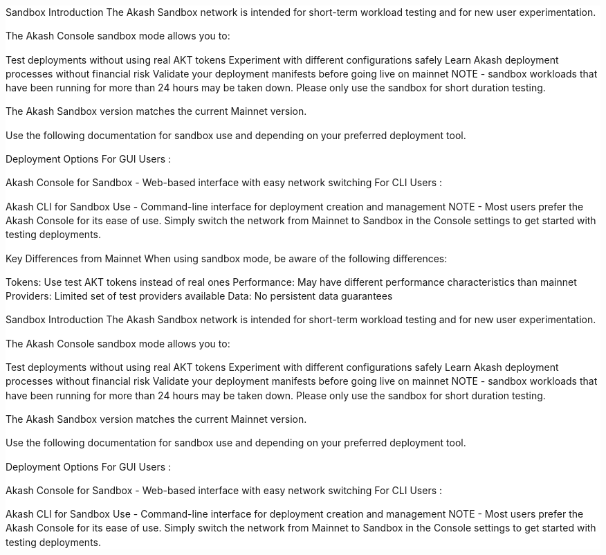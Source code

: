 Sandbox Introduction
The Akash Sandbox network is intended for short-term workload testing and for new user experimentation.

The Akash Console sandbox mode allows you to:

Test deployments without using real AKT tokens
Experiment with different configurations safely
Learn Akash deployment processes without financial risk
Validate your deployment manifests before going live on mainnet
NOTE - sandbox workloads that have been running for more than 24 hours may be taken down. Please only use the sandbox for short duration testing.

The Akash Sandbox version matches the current Mainnet version.

Use the following documentation for sandbox use and depending on your preferred deployment tool.

Deployment Options
For GUI Users :

Akash Console for Sandbox - Web-based interface with easy network switching
For CLI Users :

Akash CLI for Sandbox Use - Command-line interface for deployment creation and management
NOTE - Most users prefer the Akash Console for its ease of use. Simply switch the network from Mainnet to Sandbox in the Console settings to get started with testing deployments.

Key Differences from Mainnet
When using sandbox mode, be aware of the following differences:

Tokens: Use test AKT tokens instead of real ones
Performance: May have different performance characteristics than mainnet
Providers: Limited set of test providers available
Data: No persistent data guarantees

Sandbox Introduction
The Akash Sandbox network is intended for short-term workload testing and for new user experimentation.

The Akash Console sandbox mode allows you to:

Test deployments without using real AKT tokens
Experiment with different configurations safely
Learn Akash deployment processes without financial risk
Validate your deployment manifests before going live on mainnet
NOTE - sandbox workloads that have been running for more than 24 hours may be taken down. Please only use the sandbox for short duration testing.

The Akash Sandbox version matches the current Mainnet version.

Use the following documentation for sandbox use and depending on your preferred deployment tool.

Deployment Options
For GUI Users :

Akash Console for Sandbox - Web-based interface with easy network switching
For CLI Users :

Akash CLI for Sandbox Use - Command-line interface for deployment creation and management
NOTE - Most users prefer the Akash Console for its ease of use. Simply switch the network from Mainnet to Sandbox in the Console settings to get started with testing deployments.
